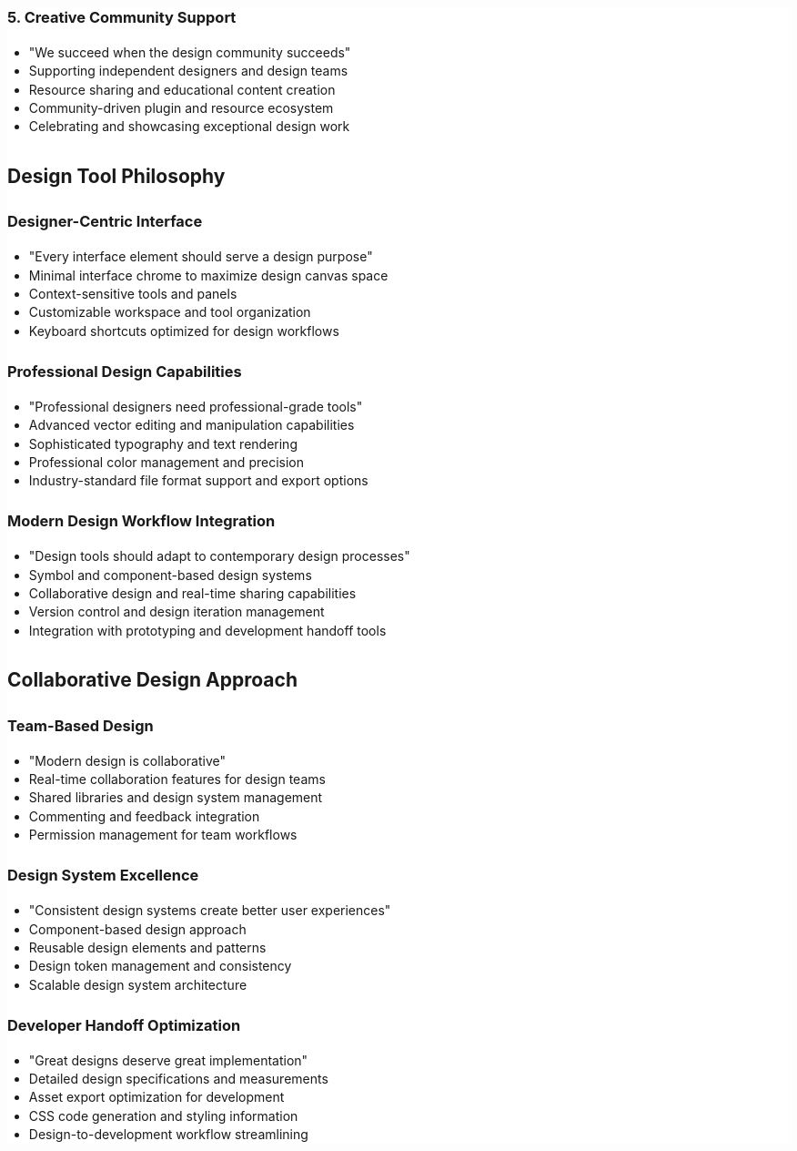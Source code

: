 ### 5. **Creative Community Support**
- "We succeed when the design community succeeds"
- Supporting independent designers and design teams
- Resource sharing and educational content creation
- Community-driven plugin and resource ecosystem
- Celebrating and showcasing exceptional design work

## Design Tool Philosophy

### **Designer-Centric Interface**
- "Every interface element should serve a design purpose"
- Minimal interface chrome to maximize design canvas space
- Context-sensitive tools and panels
- Customizable workspace and tool organization
- Keyboard shortcuts optimized for design workflows

### **Professional Design Capabilities**
- "Professional designers need professional-grade tools"
- Advanced vector editing and manipulation capabilities
- Sophisticated typography and text rendering
- Professional color management and precision
- Industry-standard file format support and export options

### **Modern Design Workflow Integration**
- "Design tools should adapt to contemporary design processes"
- Symbol and component-based design systems
- Collaborative design and real-time sharing capabilities
- Version control and design iteration management
- Integration with prototyping and development handoff tools

## Collaborative Design Approach

### **Team-Based Design**
- "Modern design is collaborative"
- Real-time collaboration features for design teams
- Shared libraries and design system management
- Commenting and feedback integration
- Permission management for team workflows

### **Design System Excellence**
- "Consistent design systems create better user experiences"
- Component-based design approach
- Reusable design elements and patterns
- Design token management and consistency
- Scalable design system architecture

### **Developer Handoff Optimization**
- "Great designs deserve great implementation"
- Detailed design specifications and measurements
- Asset export optimization for development
- CSS code generation and styling information
- Design-to-development workflow streamlining
